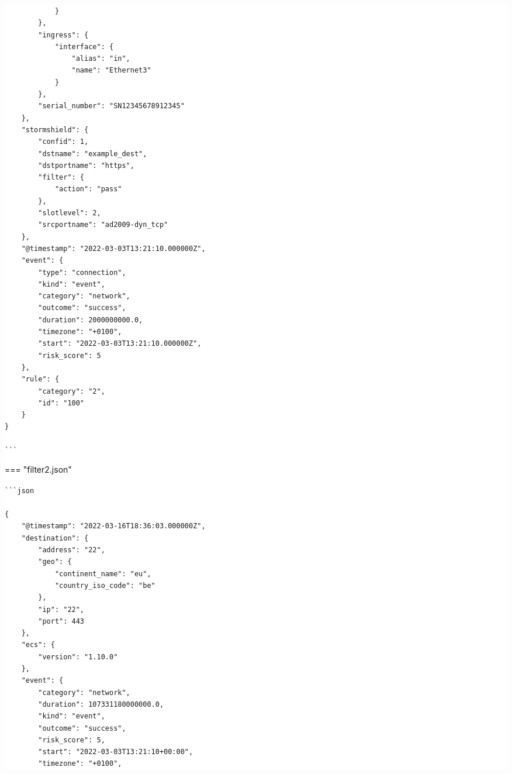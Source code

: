                 }
            },
            "ingress": {
                "interface": {
                    "alias": "in",
                    "name": "Ethernet3"
                }
            },
            "serial_number": "SN12345678912345"
        },
        "stormshield": {
            "confid": 1,
            "dstname": "example_dest",
            "dstportname": "https",
            "filter": {
                "action": "pass"
            },
            "slotlevel": 2,
            "srcportname": "ad2009-dyn_tcp"
        },
        "@timestamp": "2022-03-03T13:21:10.000000Z",
        "event": {
            "type": "connection",
            "kind": "event",
            "category": "network",
            "outcome": "success",
            "duration": 2000000000.0,
            "timezone": "+0100",
            "start": "2022-03-03T13:21:10.000000Z",
            "risk_score": 5
        },
        "rule": {
            "category": "2",
            "id": "100"
        }
    }
    	
	```


=== "filter2.json"

    ```json
	
    {
        "@timestamp": "2022-03-16T18:36:03.000000Z",
        "destination": {
            "address": "22",
            "geo": {
                "continent_name": "eu",
                "country_iso_code": "be"
            },
            "ip": "22",
            "port": 443
        },
        "ecs": {
            "version": "1.10.0"
        },
        "event": {
            "category": "network",
            "duration": 107331180000000.0,
            "kind": "event",
            "outcome": "success",
            "risk_score": 5,
            "start": "2022-03-03T13:21:10+00:00",
            "timezone": "+0100",